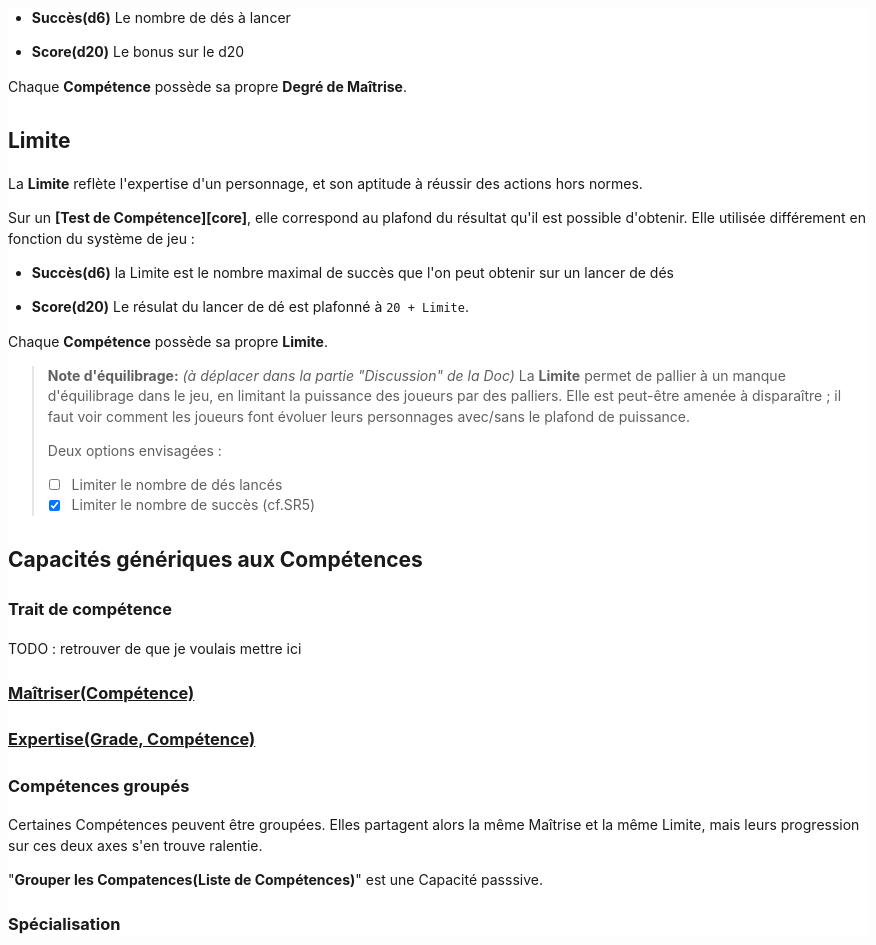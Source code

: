 - **Succès(d6)**
Le nombre de dés à lancer

- **Score(d20)**
Le bonus sur le d20

Chaque **Compétence** possède sa propre **Degré de Maîtrise**.

## Limite

La **Limite** reflète l'expertise d'un personnage, et son aptitude à réussir des actions hors normes.

Sur un **[Test de Compétence][core]**, elle correspond au plafond du résultat qu'il est possible d'obtenir. Elle utilisée différement en fonction du système de jeu :

- **Succès(d6)**
la Limite est le nombre maximal de succès que l'on peut obtenir sur un lancer de dés

- **Score(d20)**
Le résulat du lancer de dé est plafonné à `20 + Limite`.

Chaque **Compétence** possède sa propre **Limite**.

> **Note d'équilibrage:** _(à déplacer dans la partie "Discussion" de la Doc)_
> La **Limite** permet de pallier à un manque d'équilibrage dans le jeu, en limitant la puissance des joueurs par des palliers.
Elle est peut-être amenée à disparaître ; il faut voir comment les joueurs font évoluer leurs personnages avec/sans le plafond de puissance.
> 
> Deux options envisagées :
> - [ ] Limiter le nombre de dés lancés
> - [x] Limiter le nombre de succès (cf.SR5)

## Capacités génériques aux Compétences

### Trait de compétence
TODO : retrouver de que je voulais mettre ici

### [Maîtriser(Compétence)](https://trello.com/c/vvsCl8rH)

### [Expertise(Grade, Compétence)](https://trello.com/c/0EKOzT2h)

### Compétences groupés

Certaines Compétences peuvent être groupées. Elles partagent alors la même Maîtrise et la même Limite, mais leurs progression sur ces deux axes s'en trouve ralentie.

"**Grouper les Compatences(Liste de Compétences)**" est une Capacité passsive.

### Spécialisation


[Capacités]: /sphérier/référence/capacités
[Capacités.trello]: https://trello.com/c/EUJsvYrZ
[Compétences]: /sphérier/référence/compétences
[Compétences.trello]: https://trello.com/c/udzuobSo
[Personnage]: /sphérier/référence/personnages
[Personnage.trello]: https://trello.com/c/j5txrEnh
[Capacités]: /sphérier/référence/capacités
[Capacités.trello]: https://trello.com/c/EUJsvYrZ
[Compétence]: /sphérier/référence/compétences
[Compétence.trello]: https://trello.com/c/udzuobSo
[Liste des Capacités]: /sphérier/référence/liste-capacités
[Capacités]: /sphérier/référence/capacités
[Capacités.trello]: https://trello.com/c/EUJsvYrZ
[Compétences]: /sphérier/référence/compétences
[Compétences.trello]: https://trello.com/c/udzuobSo
[Effet]: /sphérier/référence/effet
[Personnage]: /sphérier/référence/personnages
[Personnage.trello]: https://trello.com/c/j5txrEnh